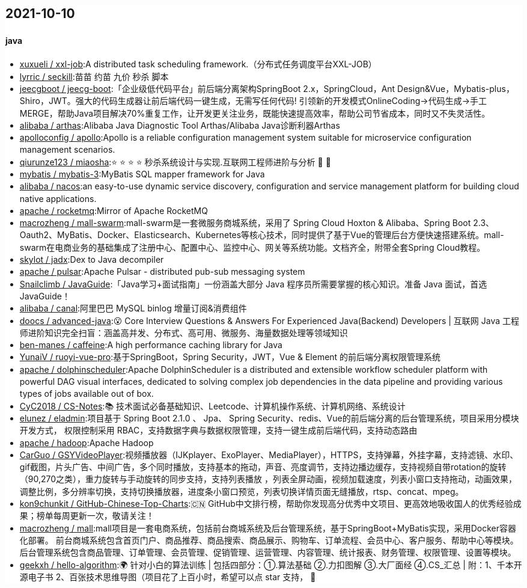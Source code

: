 ## 2021-10-10

#### java
* [xuxueli / xxl-job](https://github.com/xuxueli/xxl-job):A distributed task scheduling framework.（分布式任务调度平台XXL-JOB）
* [lyrric / seckill](https://github.com/lyrric/seckill):苗苗 约苗 九价 秒杀 脚本
* [jeecgboot / jeecg-boot](https://github.com/jeecgboot/jeecg-boot):「企业级低代码平台」前后端分离架构SpringBoot 2.x，SpringCloud，Ant Design&Vue，Mybatis-plus，Shiro，JWT。强大的代码生成器让前后端代码一键生成，无需写任何代码! 引领新的开发模式OnlineCoding->代码生成->手工MERGE，帮助Java项目解决70%重复工作，让开发更关注业务，既能快速提高效率，帮助公司节省成本，同时又不失灵活性。
* [alibaba / arthas](https://github.com/alibaba/arthas):Alibaba Java Diagnostic Tool Arthas/Alibaba Java诊断利器Arthas
* [apolloconfig / apollo](https://github.com/apolloconfig/apollo):Apollo is a reliable configuration management system suitable for microservice configuration management scenarios.
* [qiurunze123 / miaosha](https://github.com/qiurunze123/miaosha):⭐
⭐
⭐
⭐
秒杀系统设计与实现.互联网工程师进阶与分析
🙋
🐓
* [mybatis / mybatis-3](https://github.com/mybatis/mybatis-3):MyBatis SQL mapper framework for Java
* [alibaba / nacos](https://github.com/alibaba/nacos):an easy-to-use dynamic service discovery, configuration and service management platform for building cloud native applications.
* [apache / rocketmq](https://github.com/apache/rocketmq):Mirror of Apache RocketMQ
* [macrozheng / mall-swarm](https://github.com/macrozheng/mall-swarm):mall-swarm是一套微服务商城系统，采用了 Spring Cloud Hoxton & Alibaba、Spring Boot 2.3、Oauth2、MyBatis、Docker、Elasticsearch、Kubernetes等核心技术，同时提供了基于Vue的管理后台方便快速搭建系统。mall-swarm在电商业务的基础集成了注册中心、配置中心、监控中心、网关等系统功能。文档齐全，附带全套Spring Cloud教程。
* [skylot / jadx](https://github.com/skylot/jadx):Dex to Java decompiler
* [apache / pulsar](https://github.com/apache/pulsar):Apache Pulsar - distributed pub-sub messaging system
* [Snailclimb / JavaGuide](https://github.com/Snailclimb/JavaGuide):「Java学习+面试指南」一份涵盖大部分 Java 程序员所需要掌握的核心知识。准备 Java 面试，首选 JavaGuide！
* [alibaba / canal](https://github.com/alibaba/canal):阿里巴巴 MySQL binlog 增量订阅&消费组件
* [doocs / advanced-java](https://github.com/doocs/advanced-java):😮
Core Interview Questions & Answers For Experienced Java(Backend) Developers | 互联网 Java 工程师进阶知识完全扫盲：涵盖高并发、分布式、高可用、微服务、海量数据处理等领域知识
* [ben-manes / caffeine](https://github.com/ben-manes/caffeine):A high performance caching library for Java
* [YunaiV / ruoyi-vue-pro](https://github.com/YunaiV/ruoyi-vue-pro):基于SpringBoot，Spring Security，JWT，Vue & Element 的前后端分离权限管理系统
* [apache / dolphinscheduler](https://github.com/apache/dolphinscheduler):Apache DolphinScheduler is a distributed and extensible workflow scheduler platform with powerful DAG visual interfaces, dedicated to solving complex job dependencies in the data pipeline and providing various types of jobs available out of box.
* [CyC2018 / CS-Notes](https://github.com/CyC2018/CS-Notes):📚
技术面试必备基础知识、Leetcode、计算机操作系统、计算机网络、系统设计
* [elunez / eladmin](https://github.com/elunez/eladmin):项目基于 Spring Boot 2.1.0 、 Jpa、 Spring Security、redis、Vue的前后端分离的后台管理系统，项目采用分模块开发方式， 权限控制采用 RBAC，支持数据字典与数据权限管理，支持一键生成前后端代码，支持动态路由
* [apache / hadoop](https://github.com/apache/hadoop):Apache Hadoop
* [CarGuo / GSYVideoPlayer](https://github.com/CarGuo/GSYVideoPlayer):视频播放器（IJKplayer、ExoPlayer、MediaPlayer），HTTPS，支持弹幕，外挂字幕，支持滤镜、水印、gif截图，片头广告、中间广告，多个同时播放，支持基本的拖动，声音、亮度调节，支持边播边缓存，支持视频自带rotation的旋转（90,270之类），重力旋转与手动旋转的同步支持，支持列表播放 ，列表全屏动画，视频加载速度，列表小窗口支持拖动，动画效果，调整比例，多分辨率切换，支持切换播放器，进度条小窗口预览，列表切换详情页面无缝播放，rtsp、concat、mpeg。
* [kon9chunkit / GitHub-Chinese-Top-Charts](https://github.com/kon9chunkit/GitHub-Chinese-Top-Charts):🇨🇳
GitHub中文排行榜，帮助你发现高分优秀中文项目、更高效地吸收国人的优秀经验成果；榜单每周更新一次，敬请关注！
* [macrozheng / mall](https://github.com/macrozheng/mall):mall项目是一套电商系统，包括前台商城系统及后台管理系统，基于SpringBoot+MyBatis实现，采用Docker容器化部署。 前台商城系统包含首页门户、商品推荐、商品搜索、商品展示、购物车、订单流程、会员中心、客户服务、帮助中心等模块。 后台管理系统包含商品管理、订单管理、会员管理、促销管理、运营管理、内容管理、统计报表、财务管理、权限管理、设置等模块。
* [geekxh / hello-algorithm](https://github.com/geekxh/hello-algorithm):🌍
针对小白的算法训练 | 包括四部分：①.算法基础 ②.力扣图解 ③.大厂面经 ④.CS_汇总 | 附：1、千本开源电子书 2、百张技术思维导图（项目花了上百小时，希望可以点 star 支持，
🌹